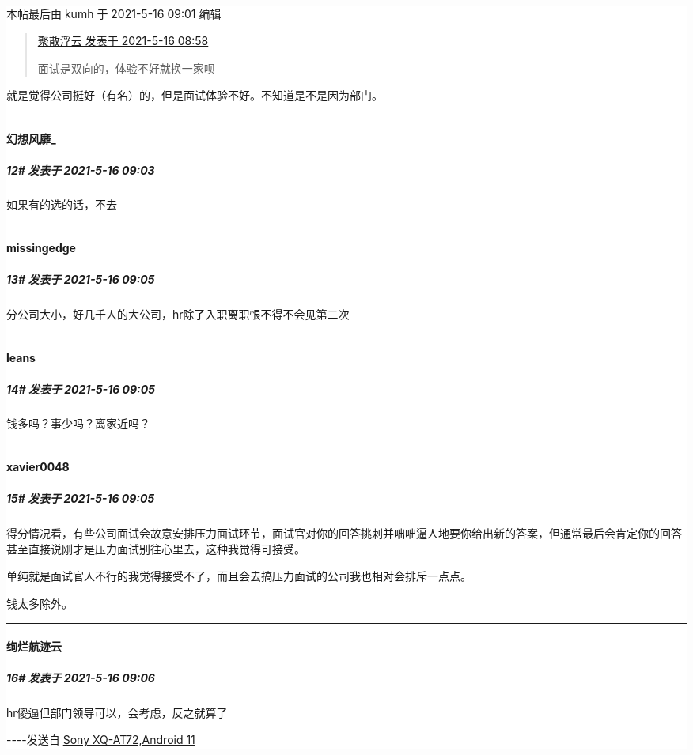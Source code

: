 
 本帖最后由 kumh 于 2021-5-16 09:01 编辑 
<blockquote><a href="httphttps://bbs.saraba1st.com/2b/forum.php?mod=redirect&amp;goto=findpost&amp;pid=51265970&amp;ptid=2004297" target="_blank">聚散浮云 发表于 2021-5-16 08:58</a>

面试是双向的，体验不好就换一家呗</blockquote>
就是觉得公司挺好（有名）的，但是面试体验不好。不知道是不是因为部门。


*****

####  幻想风靡_  
##### 12#       发表于 2021-5-16 09:03


如果有的选的话，不去


*****

####  missingedge  
##### 13#       发表于 2021-5-16 09:05


分公司大小，好几千人的大公司，hr除了入职离职恨不得不会见第二次


*****

####  leans  
##### 14#       发表于 2021-5-16 09:05


钱多吗？事少吗？离家近吗？


*****

####  xavier0048  
##### 15#       发表于 2021-5-16 09:05


得分情况看，有些公司面试会故意安排压力面试环节，面试官对你的回答挑刺并咄咄逼人地要你给出新的答案，但通常最后会肯定你的回答甚至直接说刚才是压力面试别往心里去，这种我觉得可接受。


单纯就是面试官人不行的我觉得接受不了，而且会去搞压力面试的公司我也相对会排斥一点点。


钱太多除外。


*****

####  绚烂航迹云  
##### 16#       发表于 2021-5-16 09:06


hr傻逼但部门领导可以，会考虑，反之就算了


----发送自 [Sony XQ-AT72,Android 11](http://stage1.5j4m.com/?1.37)

